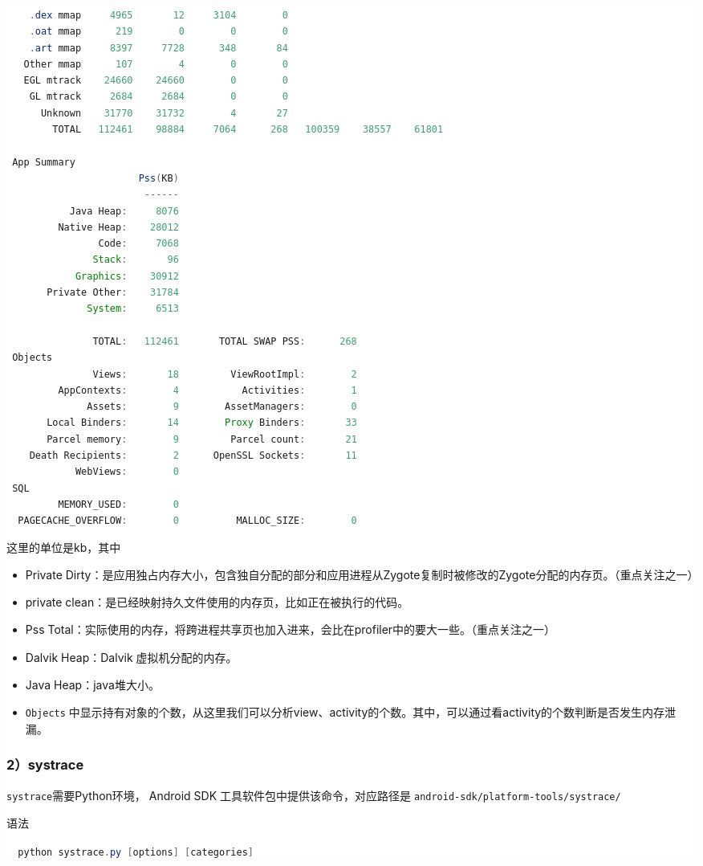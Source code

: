 ```java
    .dex mmap     4965       12     3104        0
    .oat mmap      219        0        0        0
    .art mmap     8397     7728      348       84
   Other mmap      107        4        0        0
   EGL mtrack    24660    24660        0        0
    GL mtrack     2684     2684        0        0
      Unknown    31770    31732        4       27
        TOTAL   112461    98884     7064      268   100359    38557    61801

 App Summary
                       Pss(KB)
                        ------
           Java Heap:     8076
         Native Heap:    28012
                Code:     7068
               Stack:       96
            Graphics:    30912
       Private Other:    31784
              System:     6513

               TOTAL:   112461       TOTAL SWAP PSS:      268
 Objects
               Views:       18         ViewRootImpl:        2
         AppContexts:        4           Activities:        1
              Assets:        9        AssetManagers:        0
       Local Binders:       14        Proxy Binders:       33
       Parcel memory:        9         Parcel count:       21
    Death Recipients:        2      OpenSSL Sockets:       11
            WebViews:        0
 SQL
         MEMORY_USED:        0
  PAGECACHE_OVERFLOW:        0          MALLOC_SIZE:        0
```

这里的单位是kb，其中

- Private Dirty：是应用独占内存大小，包含独自分配的部分和应用进程从Zygote复制时被修改的Zygote分配的内存页。（重点关注之一）

- private clean：是已经映射持久文件使用的内存页，比如正在被执行的代码。

- Pss Total：实际使用的内存，将跨进程共享页也加入进来，会比在profiler中的要大一些。（重点关注之一）

- Dalvik Heap：Dalvik 虚拟机分配的内存。

- Java Heap：java堆大小。

- `Objects` 中显示持有对象的个数，从这里我们可以分析view、activity的个数。其中，可以通过看activity的个数判断是否发生内存泄漏。

### 2）systrace

`systrace`需要Python环境， Android SDK 工具软件包中提供该命令，对应路径是 `android-sdk/platform-tools/systrace/` 

语法

```java
  python systrace.py [options] [categories]
```

